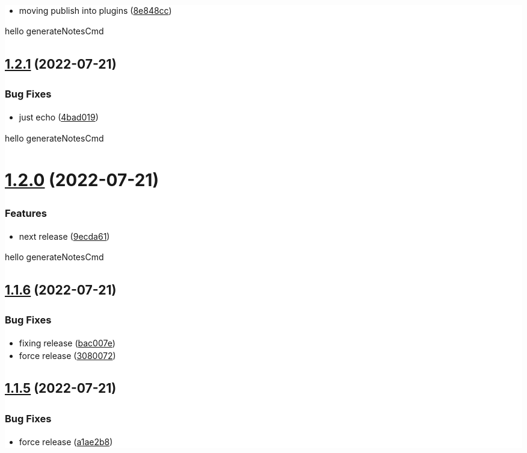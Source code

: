 * moving publish into plugins ([8e848cc](https://github.com/James-Frowen/release-test/commit/8e848cc45743e420a702417f760bf28f3c23f571))





hello generateNotesCmd

## [1.2.1](https://github.com/James-Frowen/release-test/compare/v1.2.0...v1.2.1) (2022-07-21)


### Bug Fixes

* just echo ([4bad019](https://github.com/James-Frowen/release-test/commit/4bad0195aa0b7793b3977531c14085cec39ca3b3))





hello generateNotesCmd

# [1.2.0](https://github.com/James-Frowen/release-test/compare/v1.1.6...v1.2.0) (2022-07-21)


### Features

* next release ([9ecda61](https://github.com/James-Frowen/release-test/commit/9ecda61a362729420610f11ac9413465a0118b94))





hello generateNotesCmd

## [1.1.6](https://github.com/James-Frowen/release-test/compare/v1.1.5...v1.1.6) (2022-07-21)


### Bug Fixes

* fixing release ([bac007e](https://github.com/James-Frowen/release-test/commit/bac007e1b4c167c0cd7ef25331aec8be217a7ea3))
* force release ([3080072](https://github.com/James-Frowen/release-test/commit/3080072eb574e1f31b3aa91fdac31538461be5e5))

## [1.1.5](https://github.com/James-Frowen/release-test/compare/v1.1.4...v1.1.5) (2022-07-21)


### Bug Fixes

* force release ([a1ae2b8](https://github.com/James-Frowen/release-test/commit/a1ae2b84b743b62bfa3a0f9e0967471a16db97c8))
